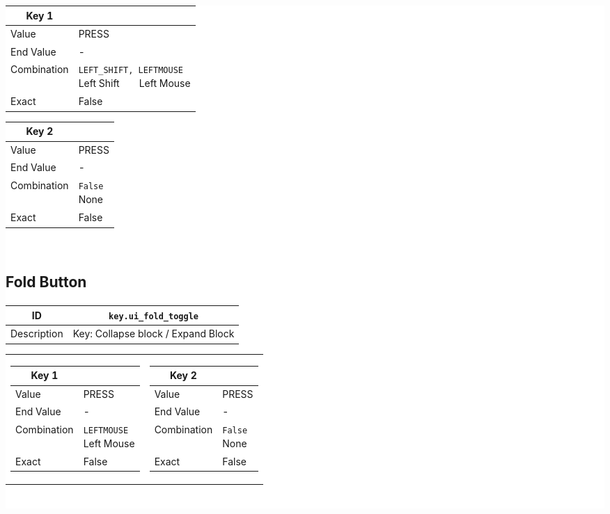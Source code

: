 | Key 1 | |
|--|--|
| Value         | PRESS |
| End Value     | - |
| Combination   | `LEFT_SHIFT, LEFTMOUSE`<br/>Left Shift  Left Mouse |
| Exact         | False |

</td><td>

| Key 2 | |
|--|--|
| Value         | PRESS |
| End Value     | - |
| Combination   | `False`<br/>None |
| Exact         | False |

</td></tr> </table>
<br/>



## Fold Button
| ID | `key.ui_fold_toggle` |
|--|--|
| Description | Key: Collapse block / Expand Block |
<table>
<tr><td>

| Key 1 | |
|--|--|
| Value         | PRESS |
| End Value     | - |
| Combination   | `LEFTMOUSE`<br/>Left Mouse |
| Exact         | False |

</td><td>

| Key 2 | |
|--|--|
| Value         | PRESS |
| End Value     | - |
| Combination   | `False`<br/>None |
| Exact         | False |

</td></tr> </table>
<br/>


